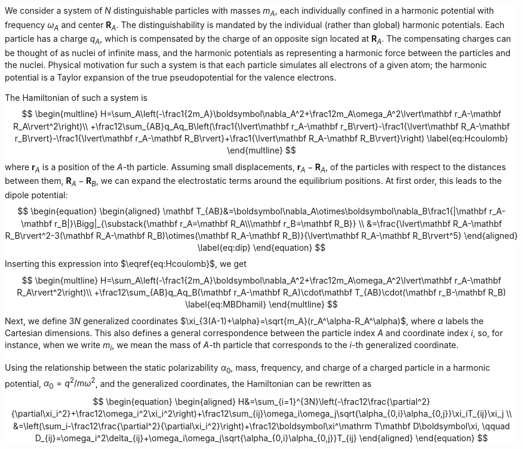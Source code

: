 We consider a system of $N$ distinguishable particles with masses $m_A$, each individually confined in a harmonic potential with frequency $\omega_A$ and center $\mathbf R_A$. The distinguishability is mandated by the individual (rather than global) harmonic potentials. Each particle has a charge $q_A$, which is compensated by the charge of an opposite sign located at $\mathbf R_A$. The compensating charges can be thought of as nuclei of infinite mass, and the harmonic potentials as representing a harmonic force between the particles and the nuclei. Physical motivation fur such a system is that each particle simulates all electrons of a given atom; the harmonic potential is a Taylor expansion of the true pseudopotential for the valence electrons.

The Hamiltonian of such a system is
$$
\begin{multline}
H=\sum_A\left(-\frac1{2m_A}\boldsymbol\nabla_A^2+\frac12m_A\omega_A^2\lvert\mathbf r_A-\mathbf R_A\rvert^2\right)\\
+\frac12\sum_{AB}q_Aq_B\left(\frac1{\lvert\mathbf r_A-\mathbf r_B\rvert}-\frac1{\lvert\mathbf R_A-\mathbf r_B\rvert}-\frac1{\lvert\mathbf r_A-\mathbf R_B\rvert}+\frac1{\lvert\mathbf R_A-\mathbf R_B\rvert}\right)
\label{eq:Hcoulomb}
\end{multline}
$$
where $\mathbf r_A$ is a position of the $A$-th particle. Assuming small displacements, $\mathbf r_A-\mathbf R_A$, of the particles with respect to the distances between them, $\mathbf R_A-\mathbf R_B$, we can expand the electrostatic terms around the equilibrium positions. At first order, this leads to the dipole potential:
$$
\begin{equation}
\begin{aligned}
\mathbf T_{AB}&=\boldsymbol\nabla_A\otimes\boldsymbol\nabla_B\frac1{|\mathbf r_A-\mathbf r_B|}\Bigg|_{\substack{\mathbf r_A=\mathbf R_A\\\mathbf r_B=\mathbf R_B}} \\
&=\frac{\lvert\mathbf R_A-\mathbf R_B\rvert^2-3(\mathbf R_A-\mathbf R_B)\otimes(\mathbf R_A-\mathbf R_B)}{\lvert\mathbf R_A-\mathbf R_B\rvert^5}
\end{aligned}
\label{eq:dip}
\end{equation}
$$
Inserting this expression into $\eqref{eq:Hcoulomb}$, we get
$$
\begin{multline}
H=\sum_A\left(-\frac1{2m_A}\boldsymbol\nabla_A^2+\frac12m_A\omega_A^2\lvert\mathbf r_A-\mathbf R_A\rvert^2\right)\\
+\frac12\sum_{AB}q_Aq_B(\mathbf r_A-\mathbf R_A)\cdot\mathbf T_{AB}\cdot(\mathbf r_B-\mathbf R_B)
\label{eq:MBDhamil}
\end{multline}
$$
Next, we define $3N$ generalized coordinates $\xi_{3(A-1)+\alpha}=\sqrt{m_A}(r_A^\alpha-R_A^\alpha)$, where $\alpha$ labels the Cartesian dimensions. This also defines a general correspondence between the particle index $A$ and coordinate index $i$, so, for instance, when we write $m_i$, we mean the mass of $A$-th particle that corresponds to the $i$-th generalized coordinate.

Using the relationship between the static polarizability $\alpha_0$, mass, frequency, and charge of a charged particle in a harmonic potential, $\alpha_0=q^2/m\omega^2$, and the generalized coordinates, the Hamiltonian can be rewritten as
$$
\begin{equation}
\begin{aligned}
H&=\sum_{i=1}^{3N}\left(-\frac12\frac{\partial^2}{\partial\xi_i^2}+\frac12\omega_i^2\xi_i^2\right)+\frac12\sum_{ij}\omega_i\omega_j\sqrt{\alpha_{0,i}\alpha_{0,j}}\xi_iT_{ij}\xi_j \\
&=\left(\sum_i-\frac12\frac{\partial^2}{\partial\xi_i^2}\right)+\frac12\boldsymbol\xi^\mathrm T\mathbf D\boldsymbol\xi, \qquad D_{ij}=\omega_i^2\delta_{ij}+\omega_i\omega_j\sqrt{\alpha_{0,i}\alpha_{0,j}}T_{ij}
\end{aligned}
\end{equation}
$$